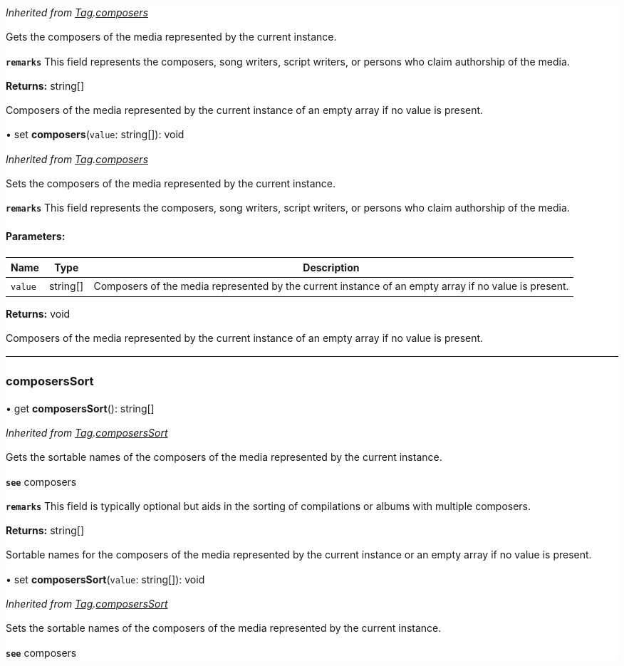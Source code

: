 *Inherited from [Tag](_src_tag_.tag.md).[composers](_src_tag_.tag.md#composers)*

Gets the composers of the media represented by the current instance.

**`remarks`** This field represents the composers, song writers, script writers, or persons who
    claim authorship of the media.

**Returns:** string[]

Composers of the media represented by the current instance of an empty array if no
    value is present.

• set **composers**(`value`: string[]): void

*Inherited from [Tag](_src_tag_.tag.md).[composers](_src_tag_.tag.md#composers)*

Sets the composers of the media represented by the current instance.

**`remarks`** This field represents the composers, song writers, script writers, or persons who
    claim authorship of the media.

#### Parameters:

Name | Type | Description |
------ | ------ | ------ |
`value` | string[] | Composers of the media represented by the current instance of an empty array if     no value is present.  |

**Returns:** void

Composers of the media represented by the current instance of an empty array if no
    value is present.

___

### composersSort

• get **composersSort**(): string[]

*Inherited from [Tag](_src_tag_.tag.md).[composersSort](_src_tag_.tag.md#composerssort)*

Gets the sortable names of the composers of the media represented by the current instance.

**`see`** composers

**`remarks`** This field is typically optional but aids in the sorting of compilations or albums
    with multiple composers.

**Returns:** string[]

Sortable names for the composers of the media represented by the current instance
    or an empty array if no value is present.

• set **composersSort**(`value`: string[]): void

*Inherited from [Tag](_src_tag_.tag.md).[composersSort](_src_tag_.tag.md#composerssort)*

Sets the sortable names of the composers of the media represented by the current instance.

**`see`** composers
